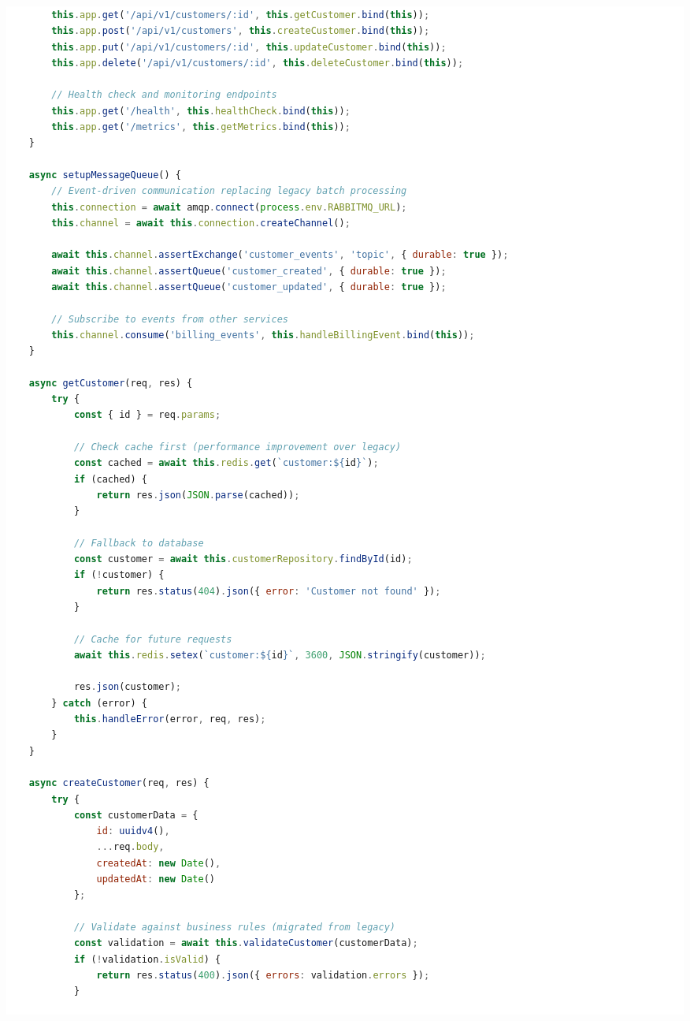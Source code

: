 ```javascript
        this.app.get('/api/v1/customers/:id', this.getCustomer.bind(this));
        this.app.post('/api/v1/customers', this.createCustomer.bind(this));
        this.app.put('/api/v1/customers/:id', this.updateCustomer.bind(this));
        this.app.delete('/api/v1/customers/:id', this.deleteCustomer.bind(this));
        
        // Health check and monitoring endpoints
        this.app.get('/health', this.healthCheck.bind(this));
        this.app.get('/metrics', this.getMetrics.bind(this));
    }
    
    async setupMessageQueue() {
        // Event-driven communication replacing legacy batch processing
        this.connection = await amqp.connect(process.env.RABBITMQ_URL);
        this.channel = await this.connection.createChannel();
        
        await this.channel.assertExchange('customer_events', 'topic', { durable: true });
        await this.channel.assertQueue('customer_created', { durable: true });
        await this.channel.assertQueue('customer_updated', { durable: true });
        
        // Subscribe to events from other services
        this.channel.consume('billing_events', this.handleBillingEvent.bind(this));
    }
    
    async getCustomer(req, res) {
        try {
            const { id } = req.params;
            
            // Check cache first (performance improvement over legacy)
            const cached = await this.redis.get(`customer:${id}`);
            if (cached) {
                return res.json(JSON.parse(cached));
            }
            
            // Fallback to database
            const customer = await this.customerRepository.findById(id);
            if (!customer) {
                return res.status(404).json({ error: 'Customer not found' });
            }
            
            // Cache for future requests
            await this.redis.setex(`customer:${id}`, 3600, JSON.stringify(customer));
            
            res.json(customer);
        } catch (error) {
            this.handleError(error, req, res);
        }
    }
    
    async createCustomer(req, res) {
        try {
            const customerData = {
                id: uuidv4(),
                ...req.body,
                createdAt: new Date(),
                updatedAt: new Date()
            };
            
            // Validate against business rules (migrated from legacy)
            const validation = await this.validateCustomer(customerData);
            if (!validation.isValid) {
                return res.status(400).json({ errors: validation.errors });
            }
            
```